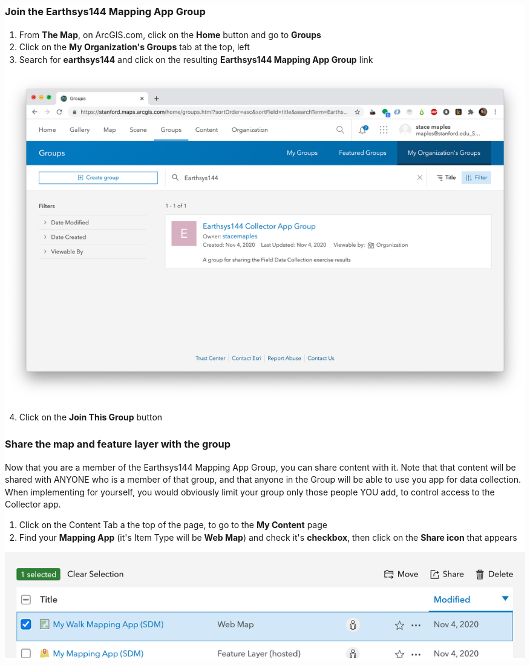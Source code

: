 
### Join the Earthsys144 Mapping App Group

1. From **The Map**, on ArcGIS.com, click on the **Home** button and go to **Groups**
2. Click on the **My Organization's Groups** tab at the top, left
3. Search for **earthsys144** and click on the resulting **Earthsys144 Mapping App Group** link

![](images/DataCollection_AGO_Collector-182cf5ce.png)

4. Click on the **Join This Group** button

### Share the map and feature layer with the group
Now that you are a member of the Earthsys144 Mapping App Group, you can share content with it. Note that that content will be shared with ANYONE who is a member of that group, and that anyone in the Group will be able to use you app for data collection. When implementing for yourself, you would obviously limit your group only those people YOU add, to control access to the Collector app.

1. Click on the Content Tab a the top of the page, to go to the **My Content** page
2. Find your **Mapping App** (it's Item Type will be **Web Map**) and check it's **checkbox**, then click on the **Share icon** that appears

![](images/DataCollection_AGO_Collector-40b7c248.png)
